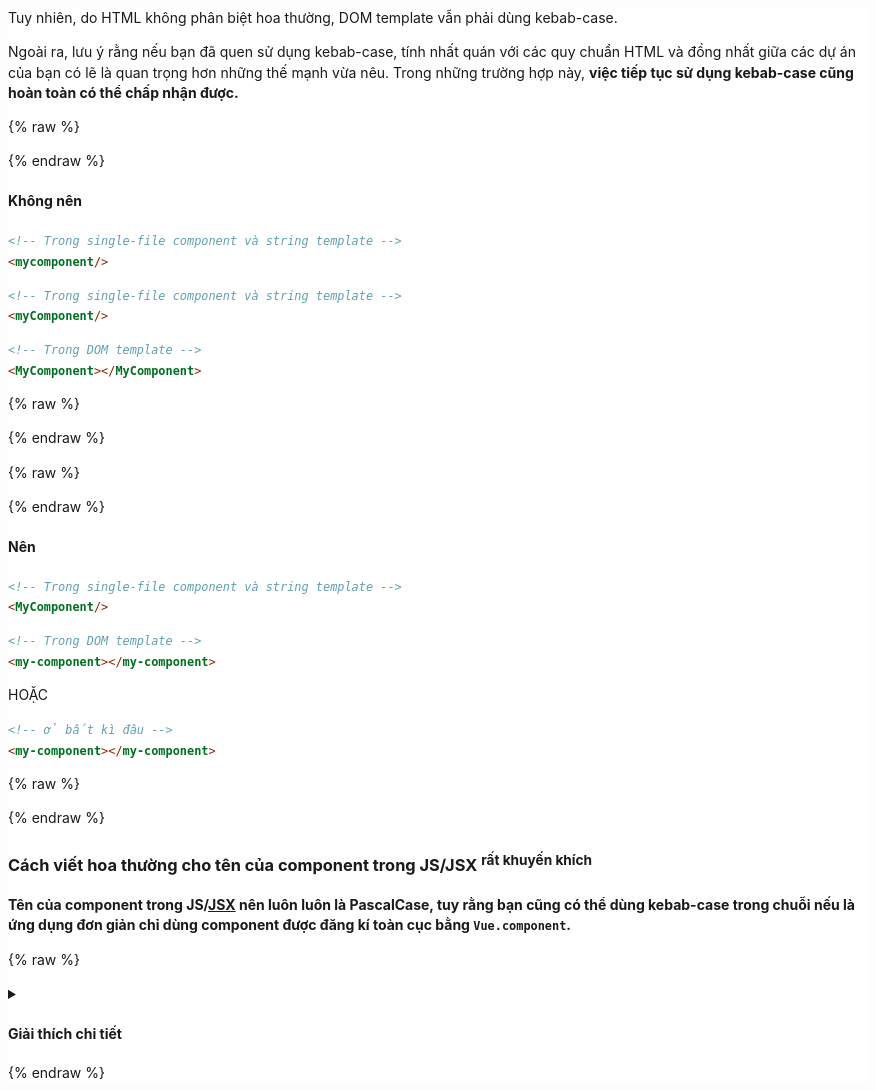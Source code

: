 Tuy nhiên, do HTML không phân biệt hoa thường, DOM template vẫn phải dùng kebab-case.

Ngoài ra, lưu ý rằng nếu bạn đã quen sử dụng kebab-case, tính nhất quán với các quy chuẩn HTML và đồng nhất giữa các dự án của bạn có lẽ là quan trọng hơn những thế mạnh vừa nêu. Trong những trường hợp này, **việc tiếp tục sử dụng kebab-case cũng hoàn toàn có thể chấp nhận được.**

{% raw %}<div class="style-example example-bad">{% endraw %}
#### Không nên

``` html
<!-- Trong single-file component và string template -->
<mycomponent/>
```

``` html
<!-- Trong single-file component và string template -->
<myComponent/>
```

``` html
<!-- Trong DOM template -->
<MyComponent></MyComponent>
```
{% raw %}</div>{% endraw %}

{% raw %}<div class="style-example example-good">{% endraw %}
#### Nên

``` html
<!-- Trong single-file component và string template -->
<MyComponent/>
```

``` html
<!-- Trong DOM template -->
<my-component></my-component>
```

HOẶC

``` html
<!-- ở bất kì đâu -->
<my-component></my-component>
```
{% raw %}</div>{% endraw %}


### Cách viết hoa thường cho tên của component trong JS/JSX <sup data-p="b">rất khuyến khích</sup>

**Tên của component trong JS/[JSX](../guide/render-function.html#JSX) nên luôn luôn là PascalCase, tuy rằng bạn cũng có thể dùng kebab-case trong chuỗi nếu là ứng dụng đơn giản chỉ dùng component được đăng kí toàn cục bằng `Vue.component`.**

{% raw %}
<details><summary>
  <h4>Giải thích chi tiết</h4>
</summary></details>{% endraw %}
